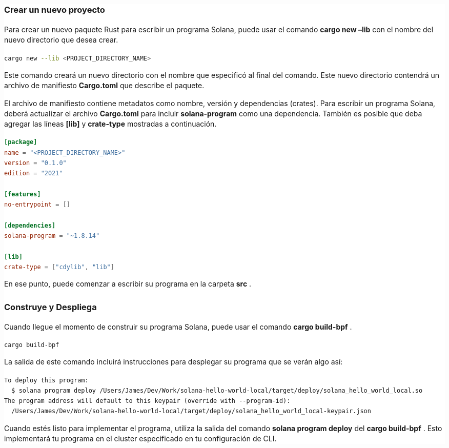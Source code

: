 ### Crear un nuevo proyecto
Para crear un nuevo paquete Rust para escribir un programa Solana, puede usar el comando **cargo new –lib** con el nombre del nuevo directorio que desea crear.

```bash
cargo new --lib <PROJECT_DIRECTORY_NAME>
```

Este comando creará un nuevo directorio con el nombre que especificó al final del comando. Este nuevo directorio contendrá un archivo de manifiesto **Cargo.toml** que describe el paquete. 

El archivo de manifiesto contiene metadatos como nombre, versión y dependencias (crates). Para escribir un programa Solana, deberá actualizar el archivo **Cargo.toml** para incluir **solana-program** como una dependencia. También es posible que deba agregar las líneas **[lib]** y **crate-type** mostradas a continuación.

```toml
[package]
name = "<PROJECT_DIRECTORY_NAME>"
version = "0.1.0"
edition = "2021"

[features]
no-entrypoint = []

[dependencies]
solana-program = "~1.8.14"

[lib]
crate-type = ["cdylib", "lib"]
```

En ese punto, puede comenzar a escribir su programa en la carpeta **src** .

### Construye y Despliega
Cuando llegue el momento de construir su programa Solana, puede usar el comando **cargo build-bpf** .

```bash
cargo build-bpf
```

La salida de este comando incluirá instrucciones para desplegar su programa que se verán algo así:

```
To deploy this program:
  $ solana program deploy /Users/James/Dev/Work/solana-hello-world-local/target/deploy/solana_hello_world_local.so
The program address will default to this keypair (override with --program-id):
  /Users/James/Dev/Work/solana-hello-world-local/target/deploy/solana_hello_world_local-keypair.json
```

Cuando estés listo para implementar el programa, utiliza la salida del comando **solana program deploy** del **cargo build-bpf** . Esto implementará tu programa en el cluster especificado en tu configuración de CLI.
